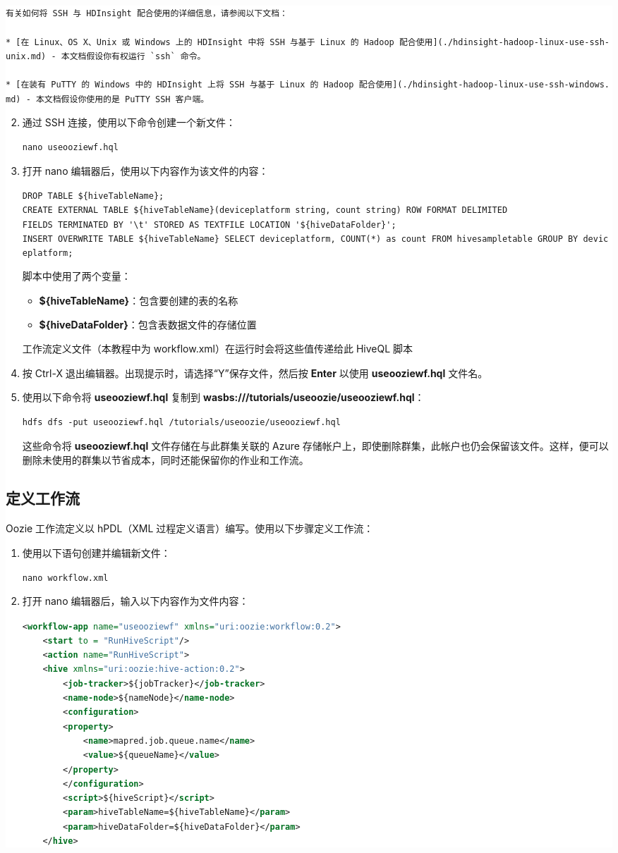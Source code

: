     有关如何将 SSH 与 HDInsight 配合使用的详细信息，请参阅以下文档：

    * [在 Linux、OS X、Unix 或 Windows 上的 HDInsight 中将 SSH 与基于 Linux 的 Hadoop 配合使用](./hdinsight-hadoop-linux-use-ssh-unix.md) - 本文档假设你有权运行 `ssh` 命令。

    * [在装有 PuTTY 的 Windows 中的 HDInsight 上将 SSH 与基于 Linux 的 Hadoop 配合使用](./hdinsight-hadoop-linux-use-ssh-windows.md) - 本文档假设你使用的是 PuTTY SSH 客户端。

2. 通过 SSH 连接，使用以下命令创建一个新文件：

    ```
    nano useooziewf.hql
    ```

3. 打开 nano 编辑器后，使用以下内容作为该文件的内容：

    ```hiveql
    DROP TABLE ${hiveTableName};
    CREATE EXTERNAL TABLE ${hiveTableName}(deviceplatform string, count string) ROW FORMAT DELIMITED
    FIELDS TERMINATED BY '\t' STORED AS TEXTFILE LOCATION '${hiveDataFolder}';
    INSERT OVERWRITE TABLE ${hiveTableName} SELECT deviceplatform, COUNT(*) as count FROM hivesampletable GROUP BY deviceplatform;
    ```

    脚本中使用了两个变量：

    * **${hiveTableName}**：包含要创建的表的名称

    * **${hiveDataFolder}**：包含表数据文件的存储位置

    工作流定义文件（本教程中为 workflow.xml）在运行时会将这些值传递给此 HiveQL 脚本

4. 按 Ctrl-X 退出编辑器。出现提示时，请选择“Y”保存文件，然后按 **Enter** 以使用 **useooziewf.hql** 文件名。
5. 使用以下命令将 **useooziewf.hql** 复制到 **wasbs:///tutorials/useoozie/useooziewf.hql**：

    ```
    hdfs dfs -put useooziewf.hql /tutorials/useoozie/useooziewf.hql
    ```

    这些命令将 **useooziewf.hql** 文件存储在与此群集关联的 Azure 存储帐户上，即使删除群集，此帐户也仍会保留该文件。这样，便可以删除未使用的群集以节省成本，同时还能保留你的作业和工作流。

## 定义工作流

Oozie 工作流定义以 hPDL（XML 过程定义语言）编写。使用以下步骤定义工作流：

1. 使用以下语句创建并编辑新文件：

    ```
    nano workflow.xml
    ```

2. 打开 nano 编辑器后，输入以下内容作为文件内容：

    ```xml
    <workflow-app name="useooziewf" xmlns="uri:oozie:workflow:0.2">
        <start to = "RunHiveScript"/>
        <action name="RunHiveScript">
        <hive xmlns="uri:oozie:hive-action:0.2">
            <job-tracker>${jobTracker}</job-tracker>
            <name-node>${nameNode}</name-node>
            <configuration>
            <property>
                <name>mapred.job.queue.name</name>
                <value>${queueName}</value>
            </property>
            </configuration>
            <script>${hiveScript}</script>
            <param>hiveTableName=${hiveTableName}</param>
            <param>hiveDataFolder=${hiveDataFolder}</param>
        </hive>